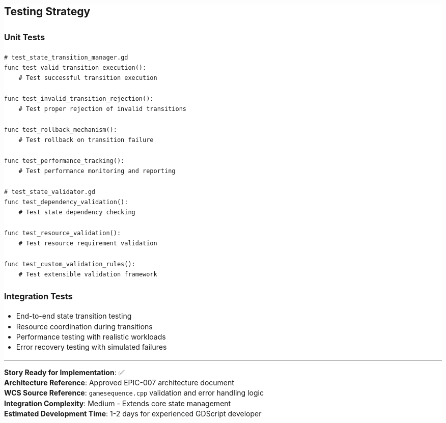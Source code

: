 ## Testing Strategy

### Unit Tests
```gdscript
# test_state_transition_manager.gd
func test_valid_transition_execution():
    # Test successful transition execution
    
func test_invalid_transition_rejection():
    # Test proper rejection of invalid transitions
    
func test_rollback_mechanism():
    # Test rollback on transition failure
    
func test_performance_tracking():
    # Test performance monitoring and reporting

# test_state_validator.gd
func test_dependency_validation():
    # Test state dependency checking
    
func test_resource_validation():
    # Test resource requirement validation
    
func test_custom_validation_rules():
    # Test extensible validation framework
```

### Integration Tests
- End-to-end state transition testing
- Resource coordination during transitions
- Performance testing with realistic workloads
- Error recovery testing with simulated failures

---

**Story Ready for Implementation**: ✅  
**Architecture Reference**: Approved EPIC-007 architecture document  
**WCS Source Reference**: `gamesequence.cpp` validation and error handling logic  
**Integration Complexity**: Medium - Extends core state management  
**Estimated Development Time**: 1-2 days for experienced GDScript developer